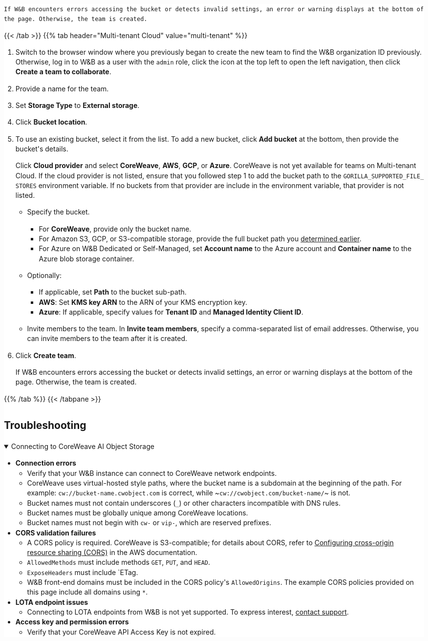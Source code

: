     If W&B encounters errors accessing the bucket or detects invalid settings, an error or warning displays at the bottom of the page. Otherwise, the team is created.

{{< /tab >}}
{{% tab header="Multi-tenant Cloud" value="multi-tenant" %}}

1. Switch to the browser window where you previously began to create the new team to find the W&B organization ID previously. Otherwise, log in to W&B as a user with the `admin` role, click the icon at the top left to open the left navigation, then click **Create a team to collaborate**.
1. Provide a name for the team.
1. Set **Storage Type** to **External storage**.
1. Click **Bucket location**.
1. To use an existing bucket, select it from the list. To add a new bucket, click **Add bucket** at the bottom, then provide the bucket's details.

    Click **Cloud provider** and select **CoreWeave**, **AWS**, **GCP**, or **Azure**. CoreWeave is not yet available for teams on Multi-tenant Cloud. If the cloud provider is not listed, ensure that you followed step 1 to add the bucket path to the `GORILLA_SUPPORTED_FILE_STORES` environment variable. If no buckets from that provider are include in the environment variable, that provider is not listed.
    -  Specify the bucket.
    
        - For **CoreWeave**, provide only the bucket name.
        - For Amazon S3, GCP, or S3-compatible storage, provide the full bucket path you [determined earlier](#determine-the-storage-address).
        - For Azure on W&B Dedicated or Self-Managed, set **Account name** to the Azure account and **Container name** to the Azure blob storage container.
    - Optionally:
      - If applicable, set **Path** to the bucket sub-path.
      - **AWS**: Set **KMS key ARN** to the ARN of your KMS encryption key.
      -  **Azure**: If applicable, specify values for **Tenant ID** and **Managed Identity Client ID**.
     - Invite members to the team. In **Invite team members**, specify a comma-separated list of email addresses. Otherwise, you can invite members to the team after it is created.
1. Click **Create team**.

    If W&B encounters errors accessing the bucket or detects invalid settings, an error or warning displays at the bottom of the page. Otherwise, the team is created.

{{% /tab %}}
{{< /tabpane >}}

## Troubleshooting
<details open>
<summary>Connecting to CoreWeave AI Object Storage</summary>

- **Connection errors**
  - Verify that your W&B instance can connect to CoreWeave network endpoints.
  - CoreWeave uses virtual-hosted style paths, where the bucket name is a subdomain at the beginning of the path. For example: `cw://bucket-name.cwobject.com` is correct, while ~`cw://cwobject.com/bucket-name/`~ is not.
  - Bucket names must not contain underscores (`_`) or other characters incompatible with DNS rules.
  - Bucket names must be globally unique among CoreWeave locations.
  - Bucket names must not begin with `cw-` or `vip-`, which are reserved prefixes.
- **CORS validation failures**
  - A CORS policy is required. CoreWeave is S3-compatible; for details about CORS, refer to [Configuring cross-origin resource sharing (CORS)](https://docs.aws.amazon.com/AmazonS3/latest/userguide/enabling-cors-examples.html) in the AWS documentation.
  - `AllowedMethods` must include methods `GET`, `PUT`, and `HEAD`.
  - `ExposeHeaders` must include `ETag.
  - W&B front-end domains must be included in the CORS policy's `AllowedOrigins`. The example CORS policies provided on this page include all domains using `*`.
- **LOTA endpoint issues**
  - Connecting to LOTA endpoints from W&B is not yet supported.  To express interest, [contact support](mailto:support@wandb.com).
- **Access key and permission errors**
  - Verify that your CoreWeave API Access Key is not expired.